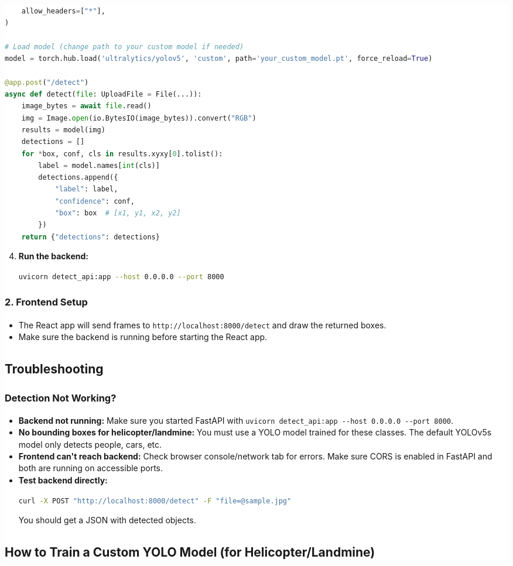    ```python
       allow_headers=["*"],
   )

   # Load model (change path to your custom model if needed)
   model = torch.hub.load('ultralytics/yolov5', 'custom', path='your_custom_model.pt', force_reload=True)

   @app.post("/detect")
   async def detect(file: UploadFile = File(...)):
       image_bytes = await file.read()
       img = Image.open(io.BytesIO(image_bytes)).convert("RGB")
       results = model(img)
       detections = []
       for *box, conf, cls in results.xyxy[0].tolist():
           label = model.names[int(cls)]
           detections.append({
               "label": label,
               "confidence": conf,
               "box": box  # [x1, y1, x2, y2]
           })
       return {"detections": detections}
   ```

4. **Run the backend:**
   ```bash
   uvicorn detect_api:app --host 0.0.0.0 --port 8000
   ```

### 2. Frontend Setup

- The React app will send frames to `http://localhost:8000/detect` and draw the returned boxes.
- Make sure the backend is running before starting the React app.

## Troubleshooting

### Detection Not Working?
- **Backend not running:** Make sure you started FastAPI with `uvicorn detect_api:app --host 0.0.0.0 --port 8000`.
- **No bounding boxes for helicopter/landmine:** You must use a YOLO model trained for these classes. The default YOLOv5s model only detects people, cars, etc.
- **Frontend can't reach backend:** Check browser console/network tab for errors. Make sure CORS is enabled in FastAPI and both are running on accessible ports.
- **Test backend directly:**
  ```bash
  curl -X POST "http://localhost:8000/detect" -F "file=@sample.jpg"
  ```
  You should get a JSON with detected objects.

## How to Train a Custom YOLO Model (for Helicopter/Landmine)
